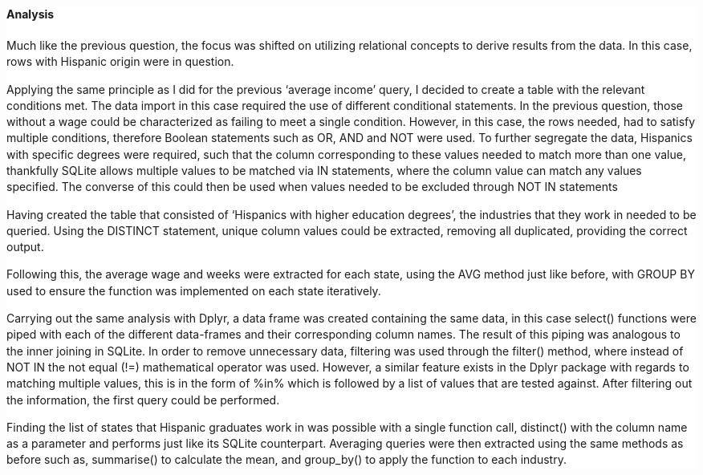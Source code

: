 #### Analysis
Much like the previous question, the focus was shifted on utilizing relational concepts to derive results from the data. In this case, rows with Hispanic origin were in question.

Applying the same principle as I did for the previous ‘average income’ query, I decided to create a table with the relevant conditions met. The data import in this case required the use of different conditional statements. In the previous question, those without a wage could be characterized as failing to meet a single condition. However, in this case, the rows needed, had to satisfy multiple conditions, therefore Boolean statements such as OR, AND and NOT were used. To further segregate the data, Hispanics with specific degrees were required, such that the column corresponding to these values needed to match more than one value, thankfully SQLite allows multiple values to be matched via IN statements, where the column value can match any values specified. The converse of this could then be used when values needed to be excluded through NOT IN statements

Having created the table that consisted of ‘Hispanics with higher education degrees’, the industries that they work in needed to be queried. Using the DISTINCT statement, unique column values could be extracted, removing all duplicated, providing the correct output.

Following this, the average wage and weeks were extracted for each state, using the AVG method just like before, with GROUP BY used to ensure the function was implemented on each state iteratively.

Carrying out the same analysis with Dplyr, a data frame was created containing the same data, in this case select() functions were piped with each of the different data-frames and their corresponding column names. The result of this piping was analogous to the inner joining in SQLite. In order to remove unnecessary data, filtering was used through the filter() method, where instead of NOT IN the not equal (!=) mathematical operator was used. However, a similar feature exists in the Dplyr package with regards to matching multiple values, this is in the form of %in% which is followed by a list of values that are tested against. After filtering out the information, the first query could be performed.

Finding the list of states that Hispanic graduates work in was possible with a single function call, distinct() with the column name as a parameter and performs just like its SQLite counterpart. Averaging queries were then extracted using the same methods as before such as, summarise() to calculate the mean, and group_by() to apply the function to each industry.
